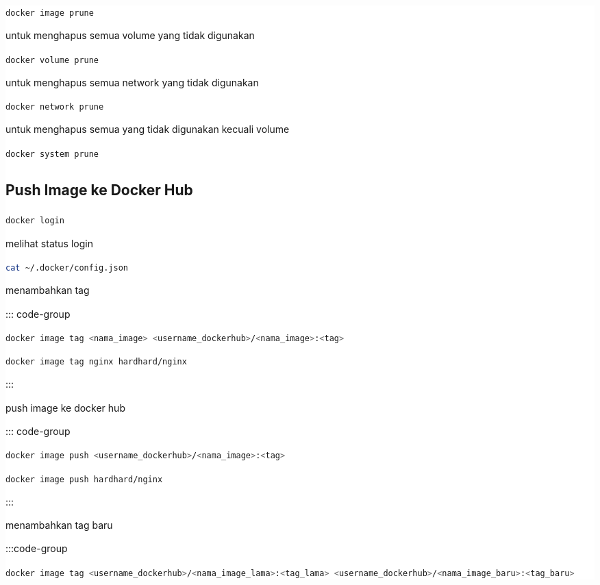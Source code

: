 ```sh
docker image prune
```

untuk menghapus semua volume yang tidak digunakan

```sh
docker volume prune
```

untuk menghapus semua network yang tidak digunakan

```sh
docker network prune
```

untuk menghapus semua yang tidak digunakan kecuali volume

```sh
docker system prune
```

## Push Image ke Docker Hub

```sh
docker login
```

melihat status login

```sh
cat ~/.docker/config.json
```

menambahkan tag

::: code-group
```sh [command]
docker image tag <nama_image> <username_dockerhub>/<nama_image>:<tag>
```

```sh [contoh]
docker image tag nginx hardhard/nginx
```
:::

push image ke docker hub

::: code-group
```sh [command]
docker image push <username_dockerhub>/<nama_image>:<tag>
```

```sh [contoh]
docker image push hardhard/nginx
```
:::

menambahkan tag baru

:::code-group
```sh [command]
docker image tag <username_dockerhub>/<nama_image_lama>:<tag_lama> <username_dockerhub>/<nama_image_baru>:<tag_baru>
```

